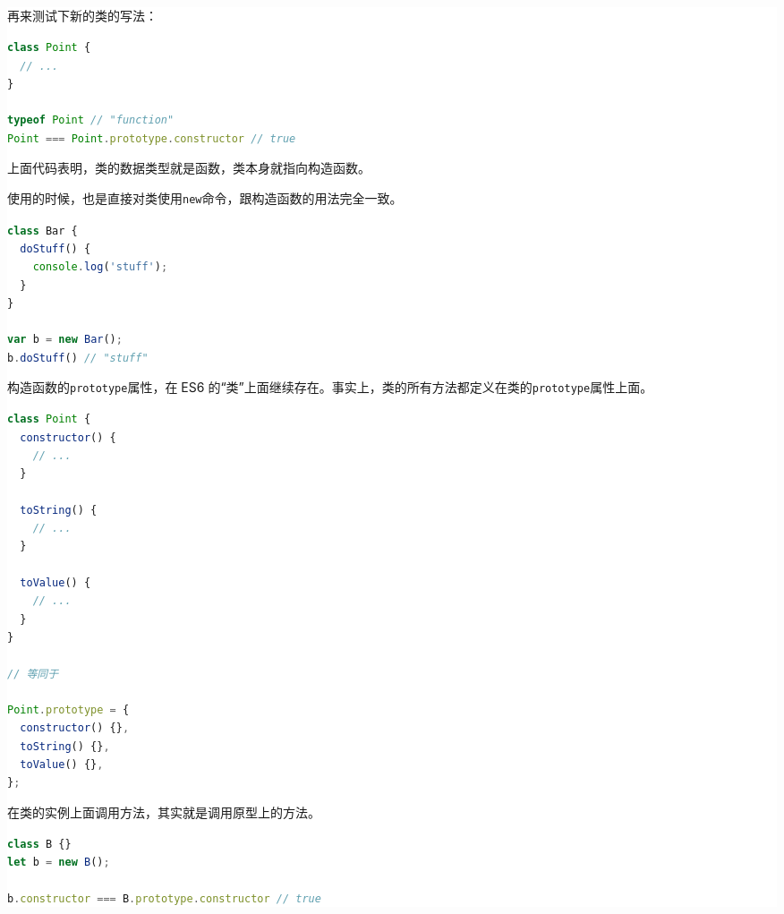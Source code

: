 再来测试下新的类的写法：

```javascript
class Point {
  // ...
}

typeof Point // "function"
Point === Point.prototype.constructor // true
```

上面代码表明，类的数据类型就是函数，类本身就指向构造函数。

使用的时候，也是直接对类使用`new`命令，跟构造函数的用法完全一致。

```javascript
class Bar {
  doStuff() {
    console.log('stuff');
  }
}

var b = new Bar();
b.doStuff() // "stuff"
```

构造函数的`prototype`属性，在 ES6 的“类”上面继续存在。事实上，类的所有方法都定义在类的`prototype`属性上面。

```javascript
class Point {
  constructor() {
    // ...
  }

  toString() {
    // ...
  }

  toValue() {
    // ...
  }
}

// 等同于

Point.prototype = {
  constructor() {},
  toString() {},
  toValue() {},
};
```

在类的实例上面调用方法，其实就是调用原型上的方法。

```javascript
class B {}
let b = new B();

b.constructor === B.prototype.constructor // true
```
